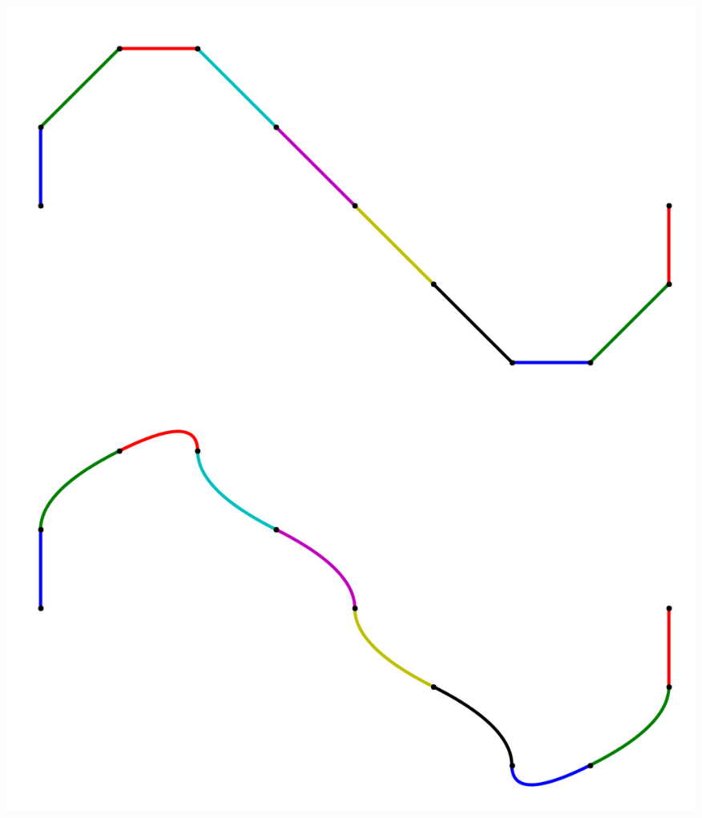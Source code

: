 ![semi dataset C0](/assets/geo-num-2016/semi_c0.png)
![semi dataset C1](/assets/geo-num-2016/semi_c1.png)